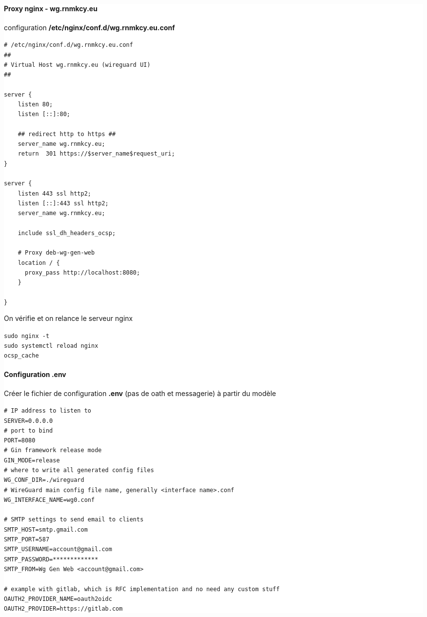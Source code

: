 
#### Proxy nginx - wg.rnmkcy.eu

configuration	**/etc/nginx/conf.d/wg.rnmkcy.eu.conf**

```
# /etc/nginx/conf.d/wg.rnmkcy.eu.conf	
##
# Virtual Host wg.rnmkcy.eu (wireguard UI)
##

server {
    listen 80;
    listen [::]:80;
	
    ## redirect http to https ##
    server_name wg.rnmkcy.eu;
    return  301 https://$server_name$request_uri;
}
	
server {
    listen 443 ssl http2;
    listen [::]:443 ssl http2;
    server_name wg.rnmkcy.eu;

    include ssl_dh_headers_ocsp;

    # Proxy deb-wg-gen-web
    location / {
      proxy_pass http://localhost:8080;
    }
	
}
```

On vérifie et on relance le serveur nginx

    sudo nginx -t
    sudo systemctl reload nginx
    ocsp_cache

#### Configuration .env

Créer le fichier  de configuration **.env** (pas de oath et messagerie) à partir du modèle

```
# IP address to listen to
SERVER=0.0.0.0
# port to bind
PORT=8080
# Gin framework release mode
GIN_MODE=release
# where to write all generated config files
WG_CONF_DIR=./wireguard
# WireGuard main config file name, generally <interface name>.conf
WG_INTERFACE_NAME=wg0.conf

# SMTP settings to send email to clients
SMTP_HOST=smtp.gmail.com
SMTP_PORT=587
SMTP_USERNAME=account@gmail.com
SMTP_PASSWORD=*************
SMTP_FROM=Wg Gen Web <account@gmail.com>

# example with gitlab, which is RFC implementation and no need any custom stuff
OAUTH2_PROVIDER_NAME=oauth2oidc
OAUTH2_PROVIDER=https://gitlab.com
```